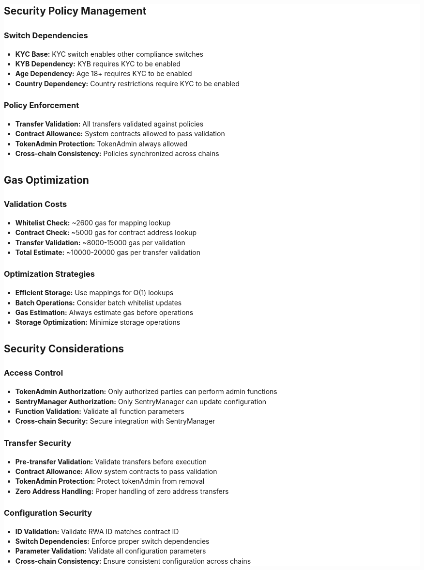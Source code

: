 ## Security Policy Management

### Switch Dependencies
- **KYC Base:** KYC switch enables other compliance switches
- **KYB Dependency:** KYB requires KYC to be enabled
- **Age Dependency:** Age 18+ requires KYC to be enabled
- **Country Dependency:** Country restrictions require KYC to be enabled

### Policy Enforcement
- **Transfer Validation:** All transfers validated against policies
- **Contract Allowance:** System contracts allowed to pass validation
- **TokenAdmin Protection:** TokenAdmin always allowed
- **Cross-chain Consistency:** Policies synchronized across chains

## Gas Optimization

### Validation Costs
- **Whitelist Check:** ~2600 gas for mapping lookup
- **Contract Check:** ~5000 gas for contract address lookup
- **Transfer Validation:** ~8000-15000 gas per validation
- **Total Estimate:** ~10000-20000 gas per transfer validation

### Optimization Strategies
- **Efficient Storage:** Use mappings for O(1) lookups
- **Batch Operations:** Consider batch whitelist updates
- **Gas Estimation:** Always estimate gas before operations
- **Storage Optimization:** Minimize storage operations

## Security Considerations

### Access Control
- **TokenAdmin Authorization:** Only authorized parties can perform admin functions
- **SentryManager Authorization:** Only SentryManager can update configuration
- **Function Validation:** Validate all function parameters
- **Cross-chain Security:** Secure integration with SentryManager

### Transfer Security
- **Pre-transfer Validation:** Validate transfers before execution
- **Contract Allowance:** Allow system contracts to pass validation
- **TokenAdmin Protection:** Protect tokenAdmin from removal
- **Zero Address Handling:** Proper handling of zero address transfers

### Configuration Security
- **ID Validation:** Validate RWA ID matches contract ID
- **Switch Dependencies:** Enforce proper switch dependencies
- **Parameter Validation:** Validate all configuration parameters
- **Cross-chain Consistency:** Ensure consistent configuration across chains

